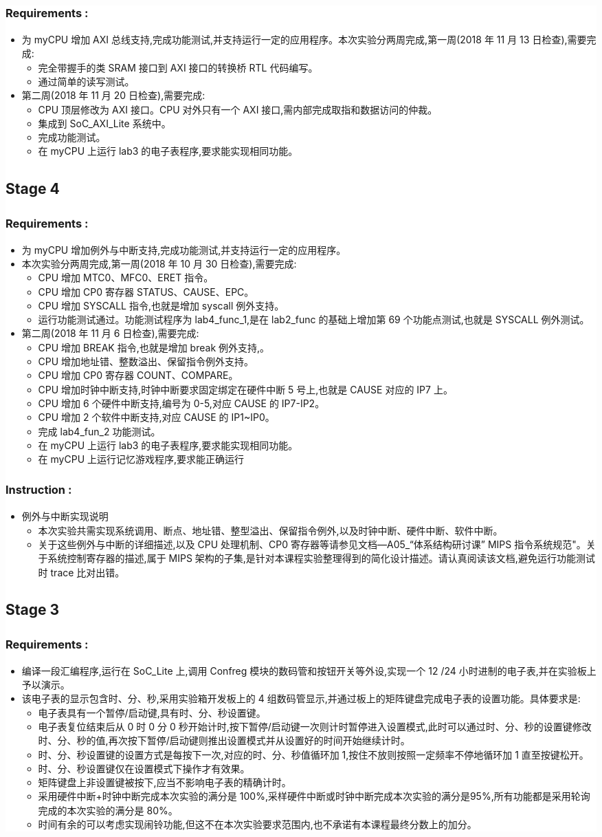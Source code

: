### Requirements :

* 为 myCPU 增加 AXI 总线支持,完成功能测试,并支持运行一定的应用程序。本次实验分两周完成,第一周(2018 年 11 月 13 日检查),需要完成:
    * 完全带握手的类 SRAM 接口到 AXI 接口的转换桥 RTL 代码编写。
    * 通过简单的读写测试。
* 第二周(2018 年 11 月 20 日检查),需要完成:
    * CPU 顶层修改为 AXI 接口。CPU 对外只有一个 AXI 接口,需内部完成取指和数据访问的仲裁。
    * 集成到 SoC_AXI_Lite 系统中。
    * 完成功能测试。
    * 在 myCPU 上运行 lab3 的电子表程序,要求能实现相同功能。

## Stage 4

### Requirements :

* 为 myCPU 增加例外与中断支持,完成功能测试,并支持运行一定的应用程序。
* 本次实验分两周完成,第一周(2018 年 10 月 30 日检查),需要完成:
    * CPU 增加 MTC0、MFC0、ERET 指令。
    * CPU 增加 CP0 寄存器 STATUS、CAUSE、EPC。
    * CPU 增加 SYSCALL 指令,也就是增加 syscall 例外支持。
    * 运行功能测试通过。功能测试程序为 lab4_func_1,是在 lab2_func 的基础上增加第 69 个功能点测试,也就是 SYSCALL 例外测试。
* 第二周(2018 年 11 月 6 日检查),需要完成:
    * CPU 增加 BREAK 指令,也就是增加 break 例外支持,。
    * CPU 增加地址错、整数溢出、保留指令例外支持。
    * CPU 增加 CP0 寄存器 COUNT、COMPARE。
    * CPU 增加时钟中断支持,时钟中断要求固定绑定在硬件中断 5 号上,也就是 CAUSE 对应的 IP7 上。
    * CPU 增加 6 个硬件中断支持,编号为 0-5,对应 CAUSE 的 IP7-IP2。
    * CPU 增加 2 个软件中断支持,对应 CAUSE 的 IP1~IP0。
    * 完成 lab4_fun_2 功能测试。
    * 在 myCPU 上运行 lab3 的电子表程序,要求能实现相同功能。
    * 在 myCPU 上运行记忆游戏程序,要求能正确运行

### Instruction :

* 例外与中断实现说明
    * 本次实验共需实现系统调用、断点、地址错、整型溢出、保留指令例外,以及时钟中断、硬件中断、软件中断。
    * 关于这些例外与中断的详细描述,以及 CPU 处理机制、CP0 寄存器等请参见文档―A05_“体系结构研讨课” MIPS 指令系统规范"。关于系统控制寄存器的描述,属于 MIPS 架构的子集,是针对本课程实验整理得到的简化设计描述。请认真阅读该文档,避免运行功能测试时 trace 比对出错。

## Stage 3

### Requirements :

* 编译一段汇编程序,运行在 SoC_Lite 上,调用 Confreg 模块的数码管和按钮开关等外设,实现一个 12 /24 小时进制的电子表,并在实验板上予以演示。
* 该电子表的显示包含时、分、秒,采用实验箱开发板上的 4 组数码管显示,并通过板上的矩阵键盘完成电子表的设置功能。具体要求是:
    * 电子表具有一个暂停/启动键,具有时、分、秒设置键。
    * 电子表复位结束后从 0 时 0 分 0 秒开始计时,按下暂停/启动键一次则计时暂停进入设置模式,此时可以通过时、分、秒的设置键修改时、分、秒的值,再次按下暂停/启动键则推出设置模式并从设置好的时间开始继续计时。
    * 时、分、秒设置键的设置方式是每按下一次,对应的时、分、秒值循环加 1,按住不放则按照一定频率不停地循环加 1 直至按键松开。
    * 时、分、秒设置键仅在设置模式下操作才有效果。
    * 矩阵键盘上非设置键被按下,应当不影响电子表的精确计时。
    * 采用硬件中断+时钟中断完成本次实验的满分是 100%,采样硬件中断或时钟中断完成本次实验的满分是95%,所有功能都是采用轮询完成的本次实验的满分是 80%。
    * 时间有余的可以考虑实现闹铃功能,但这不在本次实验要求范围内,也不承诺有本课程最终分数上的加分。
